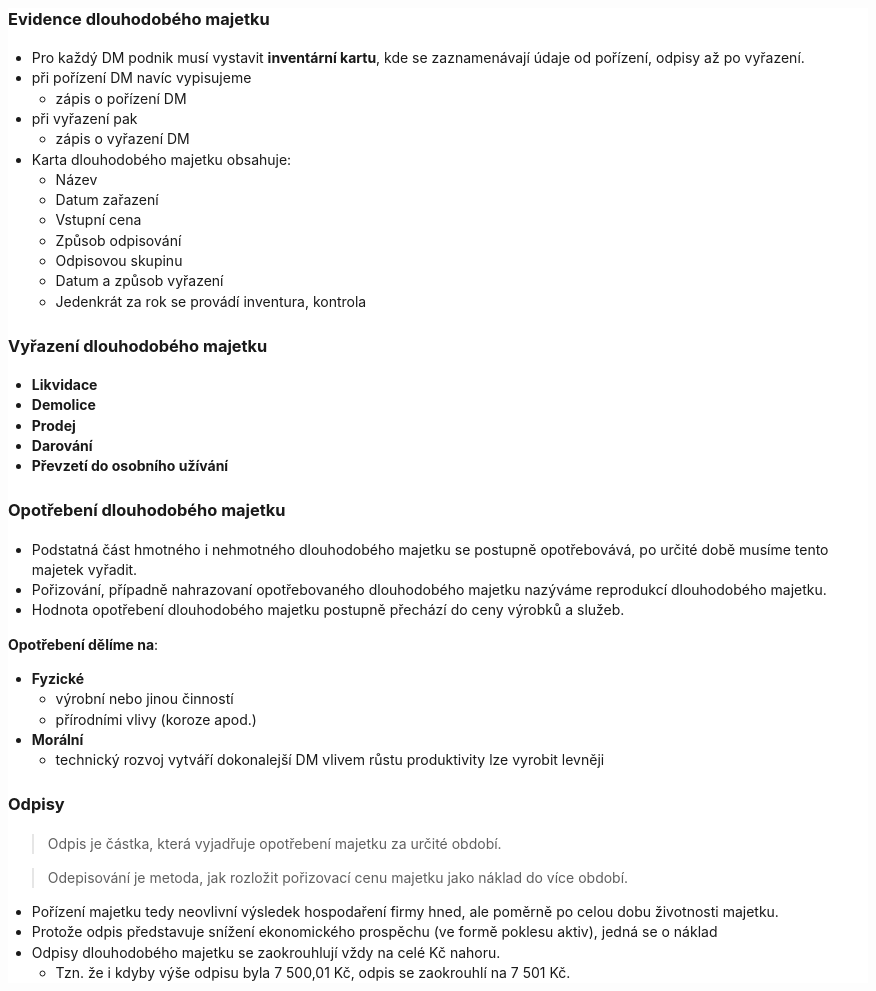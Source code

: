 ### Evidence dlouhodobého majetku

- Pro každý DM podnik musí vystavit **inventární kartu**, kde se zaznamenávají údaje od pořízení, odpisy až po vyřazení.
- při pořízení DM navíc vypisujeme 
    - zápis o pořízení DM
- při vyřazení pak 
    - zápis o vyřazení DM
- Karta dlouhodobého majetku obsahuje:
    - Název
    - Datum zařazení
    - Vstupní cena
    - Způsob odpisování
    - Odpisovou skupinu
    - Datum a způsob vyřazení
    - Jedenkrát za rok se provádí inventura, kontrola

### Vyřazení dlouhodobého majetku
	
- **Likvidace**
- **Demolice**
- **Prodej**
- **Darování**
- **Převzetí do osobního užívání**

### Opotřebení dlouhodobého majetku

- Podstatná část hmotného i nehmotného dlouhodobého  majetku se postupně opotřebovává, 
po určité době musíme tento majetek vyřadit. 
- Pořizování, případně nahrazovaní opotřebovaného dlouhodobého majetku nazýváme reprodukcí dlouhodobého majetku.
- Hodnota opotřebení dlouhodobého majetku postupně přechází do ceny výrobků a služeb.

**Opotřebení dělíme na**:
- **Fyzické**
	- výrobní nebo jinou činností
	- přírodními vlivy (koroze apod.)
- **Morální**
	- technický rozvoj vytváří dokonalejší DM vlivem růstu produktivity lze vyrobit levněji

### Odpisy

> Odpis je částka, která vyjadřuje opotřebení majetku za určité období.

> Odepisování je metoda, jak rozložit pořizovací cenu majetku jako náklad do více období.

- Pořízení majetku tedy neovlivní výsledek hospodaření firmy hned, ale poměrně po celou dobu životnosti majetku.
- Protože odpis představuje snížení ekonomického prospěchu (ve formě poklesu aktiv), jedná se o náklad
- Odpisy dlouhodobého majetku se zaokrouhlují vždy na celé Kč nahoru.
    - Tzn. že i kdyby výše odpisu byla 7 500,01 Kč, odpis se zaokrouhlí na 7 501 Kč. 
